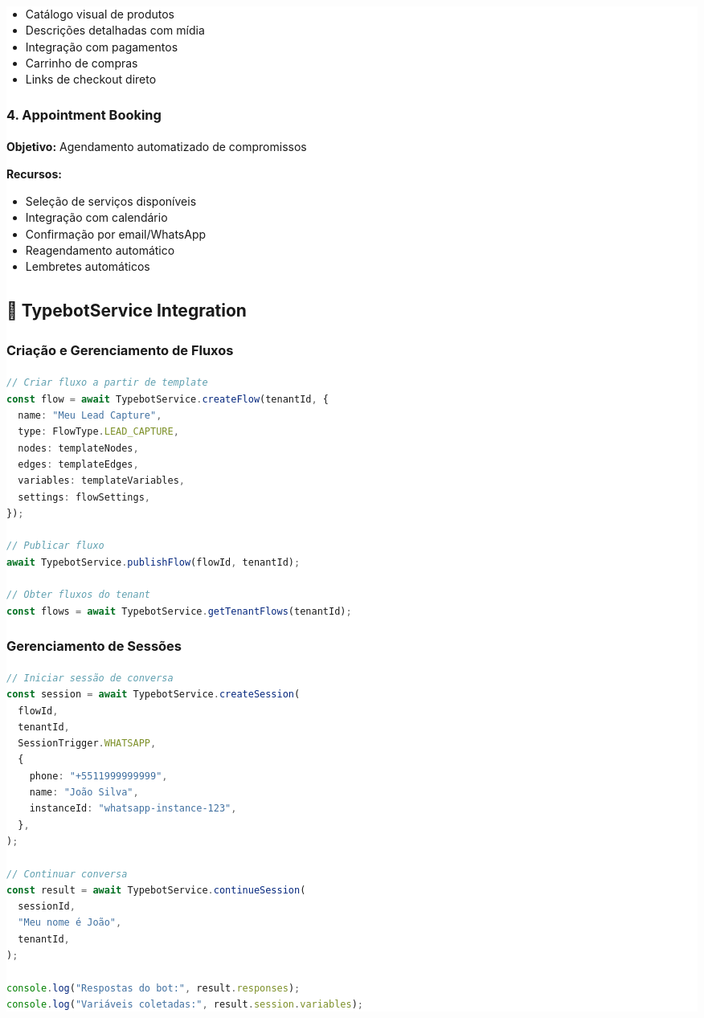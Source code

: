 - Catálogo visual de produtos
- Descrições detalhadas com mídia
- Integração com pagamentos
- Carrinho de compras
- Links de checkout direto

### 4. Appointment Booking

**Objetivo:** Agendamento automatizado de compromissos

**Recursos:**

- Seleção de serviços disponíveis
- Integração com calendário
- Confirmação por email/WhatsApp
- Reagendamento automático
- Lembretes automáticos

## 🔧 TypebotService Integration

### Criação e Gerenciamento de Fluxos

```typescript
// Criar fluxo a partir de template
const flow = await TypebotService.createFlow(tenantId, {
  name: "Meu Lead Capture",
  type: FlowType.LEAD_CAPTURE,
  nodes: templateNodes,
  edges: templateEdges,
  variables: templateVariables,
  settings: flowSettings,
});

// Publicar fluxo
await TypebotService.publishFlow(flowId, tenantId);

// Obter fluxos do tenant
const flows = await TypebotService.getTenantFlows(tenantId);
```

### Gerenciamento de Sessões

```typescript
// Iniciar sessão de conversa
const session = await TypebotService.createSession(
  flowId,
  tenantId,
  SessionTrigger.WHATSAPP,
  {
    phone: "+5511999999999",
    name: "João Silva",
    instanceId: "whatsapp-instance-123",
  },
);

// Continuar conversa
const result = await TypebotService.continueSession(
  sessionId,
  "Meu nome é João",
  tenantId,
);

console.log("Respostas do bot:", result.responses);
console.log("Variáveis coletadas:", result.session.variables);
```
